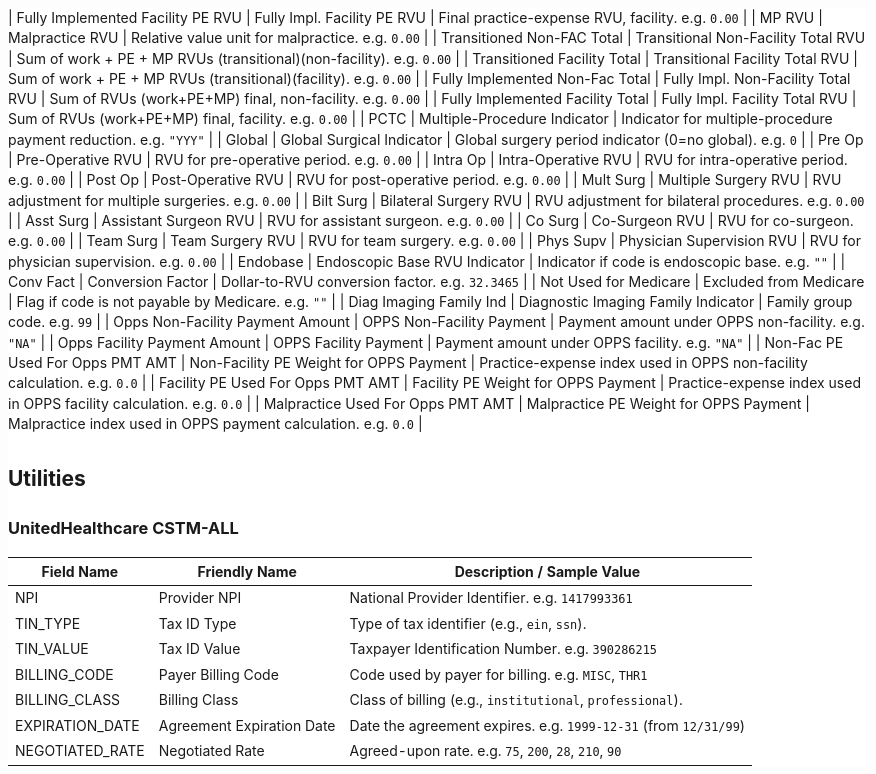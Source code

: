 | Fully Implemented Facility PE RVU    | Fully Impl. Facility PE RVU                     | Final practice-expense RVU, facility. e.g. `0.00`                          |
| MP RVU                               | Malpractice RVU                                 | Relative value unit for malpractice. e.g. `0.00`                           |
| Transitioned Non-FAC Total           | Transitional Non-Facility Total RVU             | Sum of work + PE + MP RVUs (transitional)(non-facility). e.g. `0.00`       |
| Transitioned Facility Total          | Transitional Facility Total RVU                 | Sum of work + PE + MP RVUs (transitional)(facility). e.g. `0.00`           |
| Fully Implemented Non-Fac Total      | Fully Impl. Non-Facility Total RVU              | Sum of RVUs (work+PE+MP) final, non-facility. e.g. `0.00`                  |
| Fully Implemented Facility Total     | Fully Impl. Facility Total RVU                  | Sum of RVUs (work+PE+MP) final, facility. e.g. `0.00`                      |
| PCTC                                 | Multiple-Procedure Indicator                    | Indicator for multiple-procedure payment reduction. e.g. `"YYY"`           |
| Global                               | Global Surgical Indicator                       | Global surgery period indicator (0=no global). e.g. `0`                    |
| Pre Op                               | Pre-Operative RVU                               | RVU for pre-operative period. e.g. `0.00`                                  |
| Intra Op                             | Intra-Operative RVU                             | RVU for intra-operative period. e.g. `0.00`                                |
| Post Op                              | Post-Operative RVU                              | RVU for post-operative period. e.g. `0.00`                                 |
| Mult Surg                            | Multiple Surgery RVU                            | RVU adjustment for multiple surgeries. e.g. `0.00`                         |
| Bilt Surg                            | Bilateral Surgery RVU                           | RVU adjustment for bilateral procedures. e.g. `0.00`                       |
| Asst Surg                            | Assistant Surgeon RVU                           | RVU for assistant surgeon. e.g. `0.00`                                     |
| Co Surg                              | Co-Surgeon RVU                                  | RVU for co-surgeon. e.g. `0.00`                                            |
| Team Surg                            | Team Surgery RVU                                | RVU for team surgery. e.g. `0.00`                                          |
| Phys Supv                            | Physician Supervision RVU                       | RVU for physician supervision. e.g. `0.00`                                 |
| Endobase                             | Endoscopic Base RVU Indicator                   | Indicator if code is endoscopic base. e.g. `""`                            |
| Conv Fact                            | Conversion Factor                               | Dollar-to-RVU conversion factor. e.g. `32.3465`                            |
| Not Used for Medicare                | Excluded from Medicare                          | Flag if code is not payable by Medicare. e.g. `""`                         |
| Diag Imaging Family Ind              | Diagnostic Imaging Family Indicator             | Family group code. e.g. `99`                                               |
| Opps Non-Facility Payment Amount     | OPPS Non-Facility Payment                       | Payment amount under OPPS non-facility. e.g. `"NA"`                        |
| Opps Facility Payment Amount         | OPPS Facility Payment                           | Payment amount under OPPS facility. e.g. `"NA"`                            |
| Non-Fac PE Used For Opps PMT AMT     | Non-Facility PE Weight for OPPS Payment         | Practice-expense index used in OPPS non-facility calculation. e.g. `0.0`   |
| Facility PE Used For Opps PMT AMT    | Facility PE Weight for OPPS Payment             | Practice-expense index used in OPPS facility calculation. e.g. `0.0`       |
| Malpractice Used For Opps PMT AMT    | Malpractice PE Weight for OPPS Payment          | Malpractice index used in OPPS payment calculation. e.g. `0.0`             |

## Utilities

### UnitedHealthcare CSTM-ALL

| Field Name                     | Friendly Name                | Description / Sample Value                                                                      |
| ------------------------------ | ---------------------------- | ----------------------------------------------------------------------------------------------- |
| NPI                            | Provider NPI                 | National Provider Identifier. e.g. `1417993361`                                                 |
| TIN\_TYPE                      | Tax ID Type                  | Type of tax identifier (e.g., `ein`, `ssn`).                                                    |
| TIN\_VALUE                     | Tax ID Value                 | Taxpayer Identification Number. e.g. `390286215`                                                |
| BILLING\_CODE                  | Payer Billing Code           | Code used by payer for billing. e.g. `MISC`, `THR1`                                             |
| BILLING\_CLASS                 | Billing Class                | Class of billing (e.g., `institutional`, `professional`).                                       |
| EXPIRATION\_DATE               | Agreement Expiration Date    | Date the agreement expires. e.g. `1999-12-31` (from `12/31/99`)                                 |
| NEGOTIATED\_RATE               | Negotiated Rate              | Agreed-upon rate. e.g. `75`, `200`, `28`, `210`, `90`                                           |
